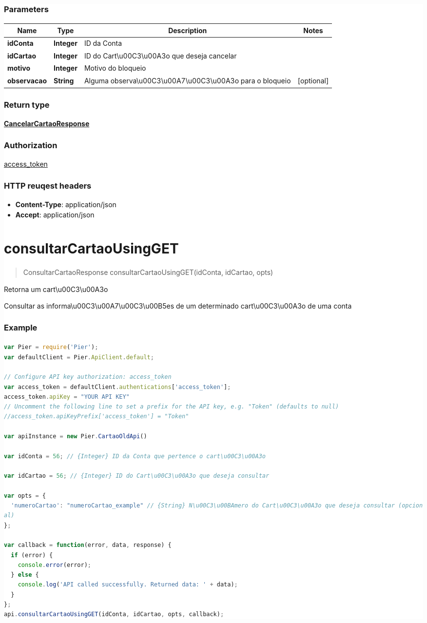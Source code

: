 ### Parameters

Name | Type | Description  | Notes
------------- | ------------- | ------------- | -------------
 **idConta** | **Integer**| ID da Conta | 
 **idCartao** | **Integer**| ID do Cart\u00C3\u00A3o que deseja cancelar | 
 **motivo** | **Integer**| Motivo do bloqueio | 
 **observacao** | **String**| Alguma observa\u00C3\u00A7\u00C3\u00A3o para o bloqueio | [optional] 

### Return type

[**CancelarCartaoResponse**](CancelarCartaoResponse.md)

### Authorization

[access_token](../README.md#access_token)

### HTTP reuqest headers

 - **Content-Type**: application/json
 - **Accept**: application/json

<a name="consultarCartaoUsingGET"></a>
# **consultarCartaoUsingGET**
> ConsultarCartaoResponse consultarCartaoUsingGET(idConta, idCartao, opts)

Retorna um cart\u00C3\u00A3o

Consultar as informa\u00C3\u00A7\u00C3\u00B5es de um determinado cart\u00C3\u00A3o de uma conta

### Example
```javascript
var Pier = require('Pier');
var defaultClient = Pier.ApiClient.default;

// Configure API key authorization: access_token
var access_token = defaultClient.authentications['access_token'];
access_token.apiKey = "YOUR API KEY"
// Uncomment the following line to set a prefix for the API key, e.g. "Token" (defaults to null)
//access_token.apiKeyPrefix['access_token'] = "Token"

var apiInstance = new Pier.CartaoOldApi()

var idConta = 56; // {Integer} ID da Conta que pertence o cart\u00C3\u00A3o

var idCartao = 56; // {Integer} ID do Cart\u00C3\u00A3o que deseja consultar

var opts = { 
  'numeroCartao': "numeroCartao_example" // {String} N\u00C3\u00BAmero do Cart\u00C3\u00A3o que deseja consultar (opcional)
};

var callback = function(error, data, response) {
  if (error) {
    console.error(error);
  } else {
    console.log('API called successfully. Returned data: ' + data);
  }
};
api.consultarCartaoUsingGET(idConta, idCartao, opts, callback);
```
